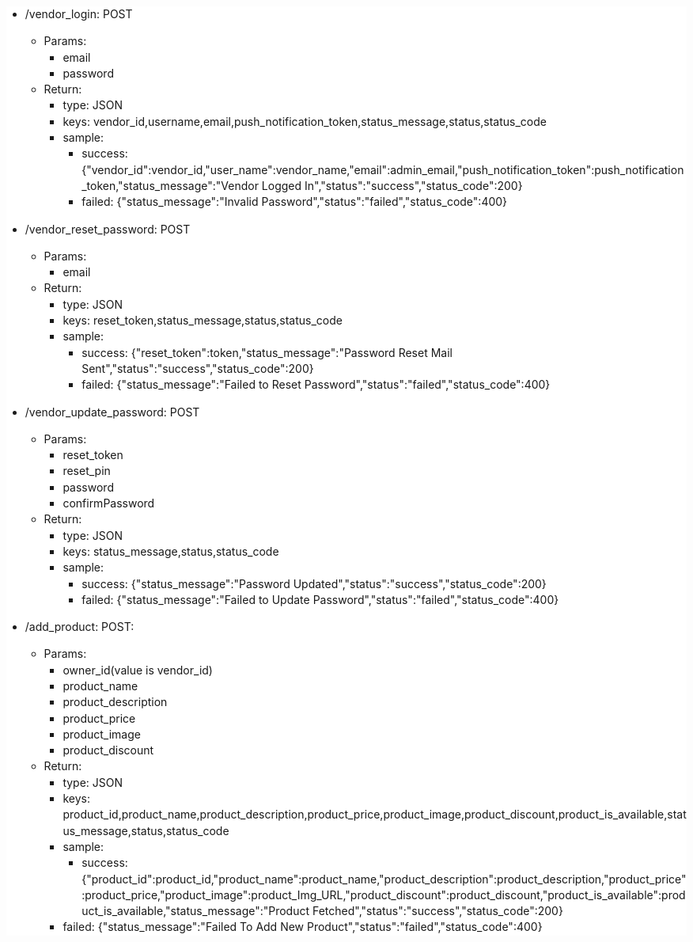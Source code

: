 
- /vendor_login: POST
    - Params:
        - email
        - password
    - Return:
        - type: JSON
        - keys: vendor_id,username,email,push_notification_token,status_message,status,status_code
        - sample:
            - success: {"vendor_id":vendor_id,"user_name":vendor_name,"email":admin_email,"push_notification_token":push_notification_token,"status_message":"Vendor Logged In","status":"success","status_code":200}
            - failed: {"status_message":"Invalid Password","status":"failed","status_code":400}


- /vendor_reset_password: POST
    - Params:
        - email
    - Return:
        - type: JSON
        - keys: reset_token,status_message,status,status_code
        - sample:
            - success: {"reset_token":token,"status_message":"Password Reset Mail Sent","status":"success","status_code":200}
            - failed: {"status_message":"Failed to Reset Password","status":"failed","status_code":400}


- /vendor_update_password: POST
    - Params:
        - reset_token
        - reset_pin
        - password
        - confirmPassword
    - Return:
        - type: JSON
        - keys: status_message,status,status_code
        - sample:
            - success: {"status_message":"Password Updated","status":"success","status_code":200}
            - failed: {"status_message":"Failed to Update Password","status":"failed","status_code":400}


- /add_product: POST:
    - Params:
        - owner_id(value is vendor_id)
        - product_name
        - product_description
        - product_price
        - product_image
        - product_discount
    - Return:
        - type: JSON
        - keys: product_id,product_name,product_description,product_price,product_image,product_discount,product_is_available,status_message,status,status_code
        - sample:
            - success: {"product_id":product_id,"product_name":product_name,"product_description":product_description,"product_price":product_price,"product_image":product_Img_URL,"product_discount":product_discount,"product_is_available":product_is_available,"status_message":"Product Fetched","status":"success","status_code":200}
        - failed: {"status_message":"Failed To Add New Product","status":"failed","status_code":400}
